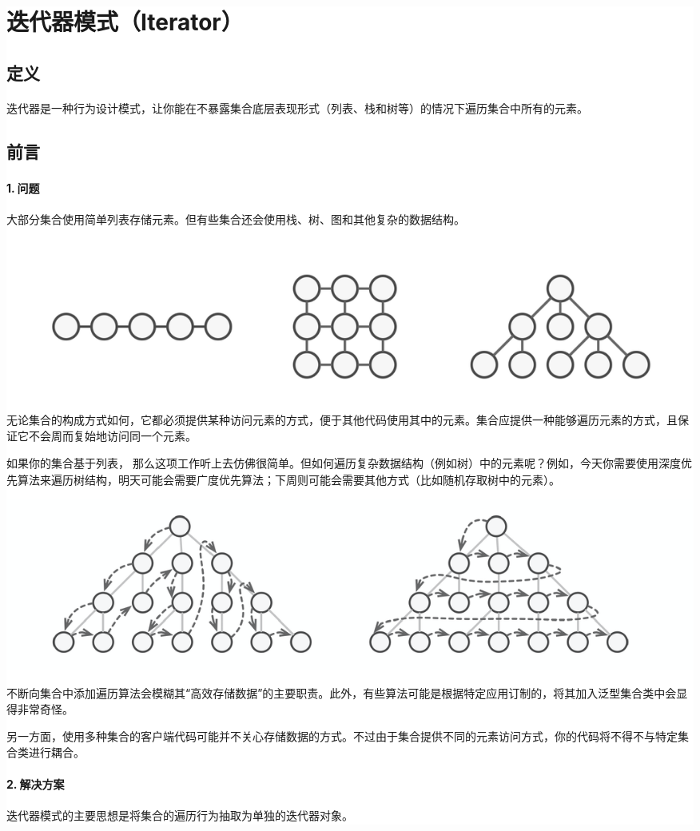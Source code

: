 # 迭代器模式（Iterator）

##  定义

迭代器是一种行为设计模式，让你能在不暴露集合底层表现形式（列表、栈和树等）的情况下遍历集合中所有的元素。

## 前言

#### 1. 问题

大部分集合使用简单列表存储元素。但有些集合还会使用栈、树、图和其他复杂的数据结构。

![各种类型的集合](image/image-20220215153604306.png)

无论集合的构成方式如何，它都必须提供某种访问元素的方式，便于其他代码使用其中的元素。集合应提供一种能够遍历元素的方式，且保证它不会周而复始地访问同一个元素。

如果你的集合基于列表， 那么这项工作听上去仿佛很简单。但如何遍历复杂数据结构（例如树）中的元素呢？例如，今天你需要使用深度优先算法来遍历树结构，明天可能会需要广度优先算法；下周则可能会需要其他方式（比如随机存取树中的元素）。

![不同的方式遍历相同集合](image/image-20220215153815061.png)

不断向集合中添加遍历算法会模糊其“高效存储数据”的主要职责。此外，有些算法可能是根据特定应用订制的，将其加入泛型集合类中会显得非常奇怪。

另一方面，使用多种集合的客户端代码可能并不关心存储数据的方式。不过由于集合提供不同的元素访问方式，你的代码将不得不与特定集合类进行耦合。

#### 2. 解决方案

迭代器模式的主要思想是将集合的遍历行为抽取为单独的迭代器对象。
